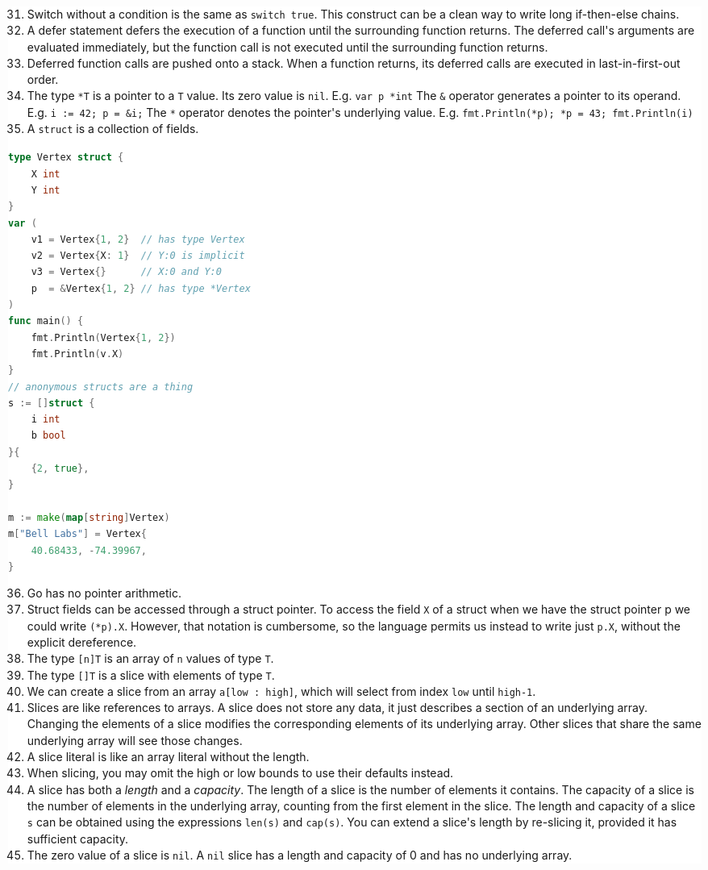 31. Switch without a condition is the same as `switch true`.
    This construct can be a clean way to write long if-then-else chains.
32. A defer statement defers the execution of a function until the surrounding function returns.
    The deferred call's arguments are evaluated immediately, but the function call is not executed until the surrounding function returns.
33. Deferred function calls are pushed onto a stack. When a function returns, its deferred calls are executed in last-in-first-out order.
34. The type `*T` is a pointer to a `T` value. Its zero value is `nil`. E.g. `var p *int`
    The `&` operator generates a pointer to its operand. E.g. `i := 42; p = &i;`
    The `*` operator denotes the pointer's underlying value. E.g. `fmt.Println(*p); *p = 43; fmt.Println(i)`
35. A `struct` is a collection of fields.

```go
type Vertex struct {
	X int
	Y int
}
var (
	v1 = Vertex{1, 2}  // has type Vertex
	v2 = Vertex{X: 1}  // Y:0 is implicit
	v3 = Vertex{}      // X:0 and Y:0
	p  = &Vertex{1, 2} // has type *Vertex
)
func main() {
	fmt.Println(Vertex{1, 2})
	fmt.Println(v.X)
}
// anonymous structs are a thing
s := []struct {
    i int
    b bool
}{
    {2, true},
}

m := make(map[string]Vertex)
m["Bell Labs"] = Vertex{
    40.68433, -74.39967,
}
```

36. Go has no pointer arithmetic.
37. Struct fields can be accessed through a struct pointer.
    To access the field `X` of a struct when we have the struct pointer p we could write `(*p).X`. However, that notation is cumbersome, so the language permits us instead to write just `p.X`, without the explicit dereference.
38. The type `[n]T` is an array of `n` values of type `T`.
39. The type `[]T` is a slice with elements of type `T`.
40. We can create a slice from an array `a[low : high]`, which will select from index `low` until `high-1`.
41. Slices are like references to arrays.
    A slice does not store any data, it just describes a section of an underlying array.
    Changing the elements of a slice modifies the corresponding elements of its underlying array.
    Other slices that share the same underlying array will see those changes.
42. A slice literal is like an array literal without the length.
43. When slicing, you may omit the high or low bounds to use their defaults instead.
44. A slice has both a _length_ and a _capacity_.
    The length of a slice is the number of elements it contains.
    The capacity of a slice is the number of elements in the underlying array, counting from the first element in the slice.
    The length and capacity of a slice `s` can be obtained using the expressions `len(s)` and `cap(s)`.
    You can extend a slice's length by re-slicing it, provided it has sufficient capacity.
45. The zero value of a slice is `nil`.
    A `nil` slice has a length and capacity of 0 and has no underlying array.
